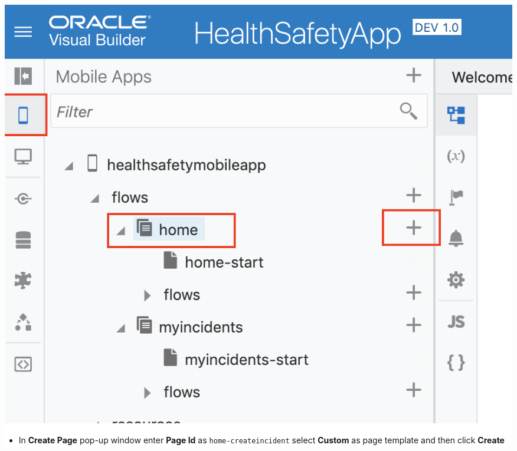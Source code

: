   ![](images/300/image009.png)

- In **Create Page** pop-up window enter **Page Id** as ```home-createincident``` select **Custom** as page template and then click **Create**
